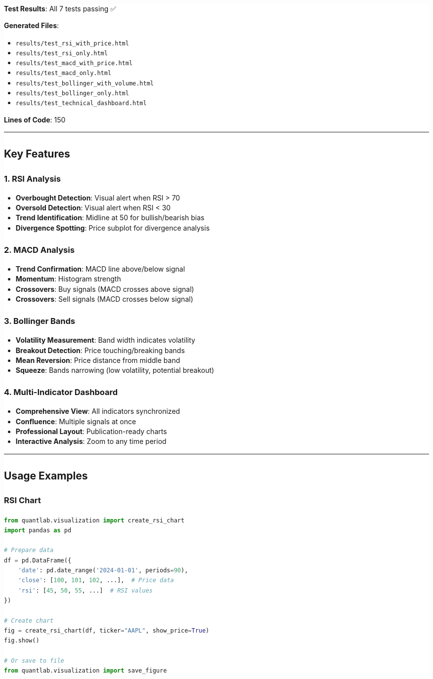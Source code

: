 **Test Results**: All 7 tests passing ✅

**Generated Files**:
- `results/test_rsi_with_price.html`
- `results/test_rsi_only.html`
- `results/test_macd_with_price.html`
- `results/test_macd_only.html`
- `results/test_bollinger_with_volume.html`
- `results/test_bollinger_only.html`
- `results/test_technical_dashboard.html`

**Lines of Code**: 150

---

## Key Features

### 1. RSI Analysis
- **Overbought Detection**: Visual alert when RSI > 70
- **Oversold Detection**: Visual alert when RSI < 30
- **Trend Identification**: Midline at 50 for bullish/bearish bias
- **Divergence Spotting**: Price subplot for divergence analysis

### 2. MACD Analysis
- **Trend Confirmation**: MACD line above/below signal
- **Momentum**: Histogram strength
- **Crossovers**: Buy signals (MACD crosses above signal)
- **Crossovers**: Sell signals (MACD crosses below signal)

### 3. Bollinger Bands
- **Volatility Measurement**: Band width indicates volatility
- **Breakout Detection**: Price touching/breaking bands
- **Mean Reversion**: Price distance from middle band
- **Squeeze**: Bands narrowing (low volatility, potential breakout)

### 4. Multi-Indicator Dashboard
- **Comprehensive View**: All indicators synchronized
- **Confluence**: Multiple signals at once
- **Professional Layout**: Publication-ready charts
- **Interactive Analysis**: Zoom to any time period

---

## Usage Examples

### RSI Chart
```python
from quantlab.visualization import create_rsi_chart
import pandas as pd

# Prepare data
df = pd.DataFrame({
    'date': pd.date_range('2024-01-01', periods=90),
    'close': [100, 101, 102, ...],  # Price data
    'rsi': [45, 50, 55, ...]  # RSI values
})

# Create chart
fig = create_rsi_chart(df, ticker="AAPL", show_price=True)
fig.show()

# Or save to file
from quantlab.visualization import save_figure
```